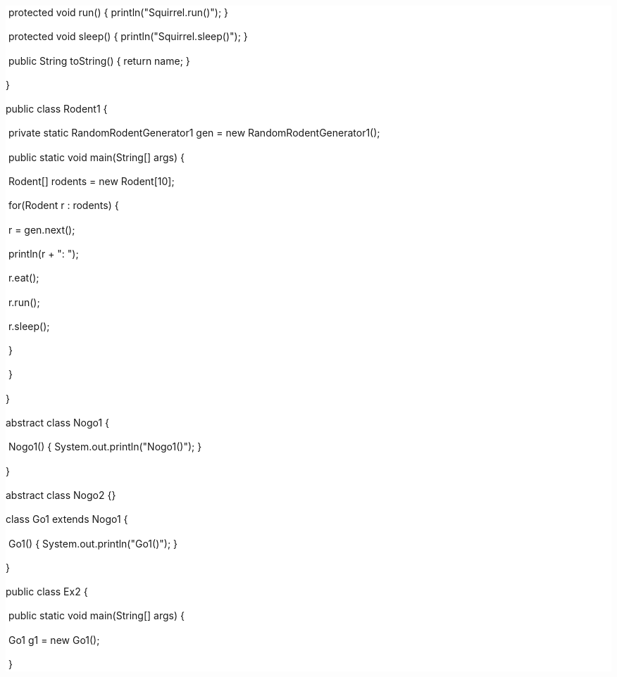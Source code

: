 ​       protected void run() { println("Squirrel.run()"); }

​       protected void sleep() { println("Squirrel.sleep()"); }

​       public String toString() { return name; }

}

 

public class Rodent1 {

​       private static RandomRodentGenerator1 gen = new RandomRodentGenerator1();

​       public static void main(String[] args) {

​                                                     Rodent[] rodents = new Rodent[10];

​              for(Rodent r : rodents) {

​                     r = gen.next();

​                     println(r + ": ");

​                     r.eat();

​                     r.run();

​                     r.sleep();                

​              }             

​       }

}

 

 

 

  abstract class Nogo1 {

​       Nogo1() { System.out.println("Nogo1()"); }

}

 

abstract class Nogo2 {}

 

class Go1 extends Nogo1 {

​       Go1() { System.out.println("Go1()"); }

}

 

public class Ex2 {

​       public static void main(String[] args) {

​                                                                  Go1 g1 = new Go1();

​       }
